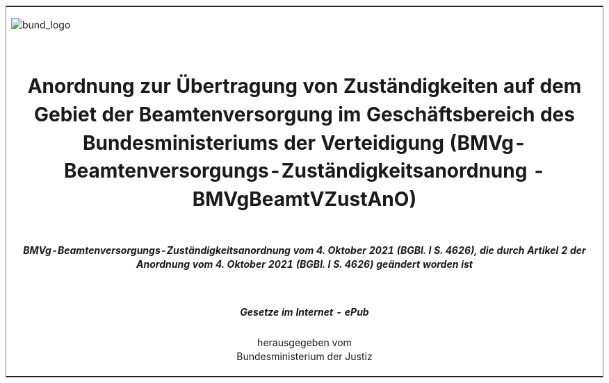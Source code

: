 <span id="DECKBLATT.html"></span>

<table border="0" frame="border" width="100%">

<tr valign="top">

<td align="left">

![bund\_logo](BfJ_2021_Web_de_de.gif)

</td>

<td align="right">

 

</td>

</tr>

<tr align="center" valign="middle">

<td colspan="2">

# Anordnung zur Übertragung von Zuständigkeiten auf dem Gebiet der Beamtenversorgung im Geschäftsbereich des Bundesministeriums der Verteidigung (BMVg-Beamtenversorgungs-Zuständigkeitsanordnung - BMVgBeamtVZustAnO)

</td>

</tr>

<tr align="center" valign="middle">

<td colspan="2">

##### BMVg-Beamtenversorgungs-Zuständigkeitsanordnung vom 4. Oktober 2021 (BGBl. I S. 4626), die durch Artikel 2 der Anordnung vom 4. Oktober 2021 (BGBl. I S. 4626) geändert worden ist

</td>

</tr>

<tr align="center" valign="middle">

<td colspan="2">

  
  

##### Gesetze im Internet - ePub  
  
herausgegeben vom  
Bundesministerium der Justiz

</td>

</tr>
